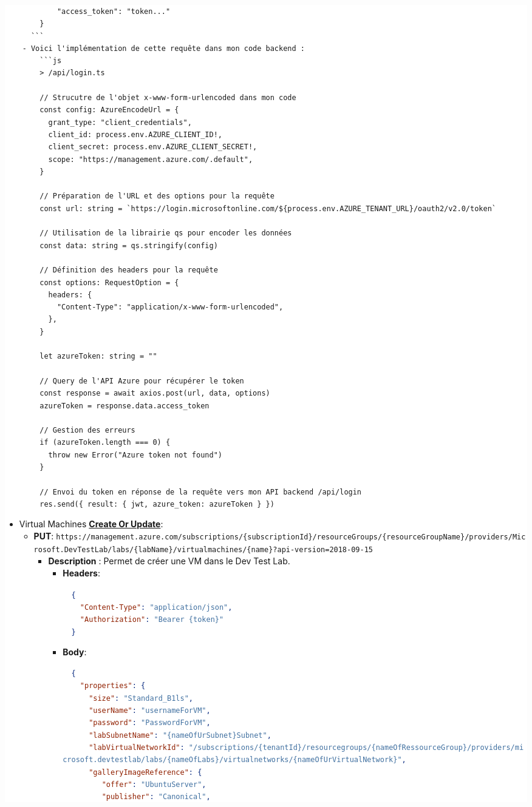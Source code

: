                 "access_token": "token..."
            }
          ```
        - Voici l'implémentation de cette requête dans mon code backend :
            ```js 
            > /api/login.ts 
          
            // Strucutre de l'objet x-www-form-urlencoded dans mon code 
            const config: AzureEncodeUrl = {
              grant_type: "client_credentials",
              client_id: process.env.AZURE_CLIENT_ID!,
              client_secret: process.env.AZURE_CLIENT_SECRET!,
              scope: "https://management.azure.com/.default",
            }
            
            // Préparation de l'URL et des options pour la requête
            const url: string = `https://login.microsoftonline.com/${process.env.AZURE_TENANT_URL}/oauth2/v2.0/token`
          
            // Utilisation de la librairie qs pour encoder les données
            const data: string = qs.stringify(config)
          
            // Définition des headers pour la requête
            const options: RequestOption = {
              headers: {
                "Content-Type": "application/x-www-form-urlencoded",
              },
            }
    
            let azureToken: string = ""
    
            // Query de l'API Azure pour récupérer le token
            const response = await axios.post(url, data, options)
            azureToken = response.data.access_token
            
            // Gestion des erreurs
            if (azureToken.length === 0) {
              throw new Error("Azure token not found")
            }
        
            // Envoi du token en réponse de la requête vers mon API backend /api/login
            res.send({ result: { jwt, azure_token: azureToken } })
  - Virtual Machines [**Create Or Update**](https://learn.microsoft.com/en-us/rest/api/dtl/virtual-machines/create-or-update?view=rest-dtl-2018-09-15&tabs=HTTP):
      - **PUT**: `https://management.azure.com/subscriptions/{subscriptionId}/resourceGroups/{resourceGroupName}/providers/Microsoft.DevTestLab/labs/{labName}/virtualmachines/{name}?api-version=2018-09-15`
          - **Description** : Permet de créer une VM dans le Dev Test Lab.
              - **Headers**:
                ```json
                  {
                    "Content-Type": "application/json",
                    "Authorization": "Bearer {token}"
                  }
                ```
              - **Body**:
                ```json
                  {
                    "properties": {
                      "size": "Standard_B1ls",
                      "userName": "usernameForVM",
                      "password": "PasswordForVM",
                      "labSubnetName": "{nameOfUrSubnet}Subnet",
                      "labVirtualNetworkId": "/subscriptions/{tenantId}/resourcegroups/{nameOfRessourceGroup}/providers/microsoft.devtestlab/labs/{nameOfLabs}/virtualnetworks/{nameOfUrVirtualNetwork}",
                      "galleryImageReference": {
                         "offer": "UbuntuServer",
                         "publisher": "Canonical",